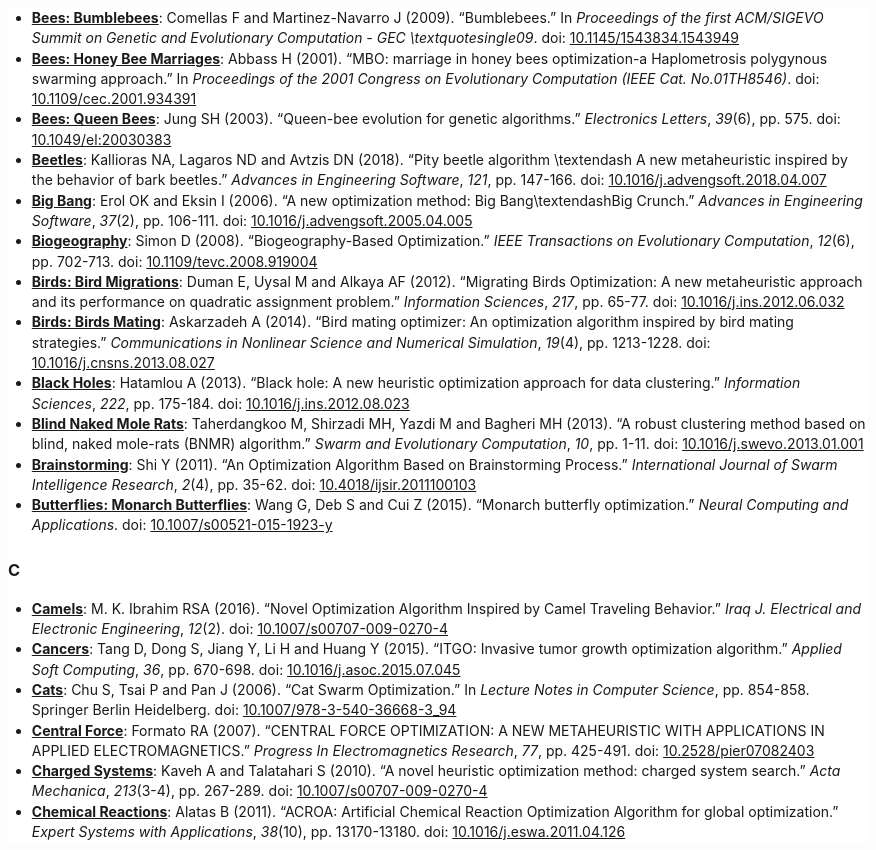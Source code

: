 - **<u>Bees: Bumblebees</u>**: Comellas F and Martinez-Navarro J (2009). “Bumblebees.” In _Proceedings of the first ACM/SIGEVO Summit on Genetic and Evolutionary Computation - GEC \textquotesingle09_. doi: [10.1145/1543834.1543949 ](https://doi.org/10.1145/1543834.1543949 )
- **<u>Bees: Honey Bee Marriages</u>**: Abbass H (2001). “MBO: marriage in honey bees optimization-a Haplometrosis polygynous swarming approach.” In _Proceedings of the 2001 Congress on Evolutionary Computation (IEEE Cat. No.01TH8546)_. doi: [10.1109/cec.2001.934391 ](https://doi.org/10.1109/cec.2001.934391 )
- **<u>Bees: Queen Bees</u>**: Jung SH (2003). “Queen-bee evolution for genetic algorithms.” _Electronics Letters_, *39*(6), pp. 575. doi: [10.1049/el:20030383 ](https://doi.org/10.1049/el:20030383 )
- **<u>Beetles</u>**: Kallioras NA, Lagaros ND and Avtzis DN (2018). “Pity beetle algorithm \textendash A new metaheuristic inspired by the behavior of bark beetles.” _Advances in Engineering Software_, *121*, pp. 147-166. doi: [10.1016/j.advengsoft.2018.04.007 ](https://doi.org/10.1016/j.advengsoft.2018.04.007 )
- **<u>Big Bang</u>**: Erol OK and Eksin I (2006). “A new optimization method: Big Bang\textendashBig Crunch.” _Advances in Engineering Software_, *37*(2), pp. 106-111. doi: [10.1016/j.advengsoft.2005.04.005 ](https://doi.org/10.1016/j.advengsoft.2005.04.005 )
- **<u>Biogeography</u>**: Simon D (2008). “Biogeography-Based Optimization.” _IEEE Transactions on Evolutionary Computation_, *12*(6), pp. 702-713. doi: [10.1109/tevc.2008.919004 ](https://doi.org/10.1109/tevc.2008.919004 )
- **<u>Birds: Bird Migrations</u>**: Duman E, Uysal M and Alkaya AF (2012). “Migrating Birds Optimization: A new metaheuristic approach and its performance on quadratic assignment problem.” _Information Sciences_, *217*, pp. 65-77. doi: [10.1016/j.ins.2012.06.032 ](https://doi.org/10.1016/j.ins.2012.06.032 )
- **<u>Birds: Birds Mating</u>**: Askarzadeh A (2014). “Bird mating optimizer: An optimization algorithm inspired by bird mating strategies.” _Communications in Nonlinear Science and Numerical Simulation_, *19*(4), pp. 1213-1228. doi: [10.1016/j.cnsns.2013.08.027 ](https://doi.org/10.1016/j.cnsns.2013.08.027 )
- **<u>Black Holes</u>**: Hatamlou A (2013). “Black hole: A new heuristic optimization approach for data clustering.” _Information Sciences_, *222*, pp. 175-184. doi: [10.1016/j.ins.2012.08.023 ](https://doi.org/10.1016/j.ins.2012.08.023 )
- **<u>Blind Naked Mole Rats</u>**: Taherdangkoo M, Shirzadi MH, Yazdi M and Bagheri MH (2013). “A robust clustering method based on blind, naked mole-rats (BNMR) algorithm.” _Swarm and Evolutionary Computation_, *10*, pp. 1-11. doi: [10.1016/j.swevo.2013.01.001 ](https://doi.org/10.1016/j.swevo.2013.01.001 )
- **<u>Brainstorming</u>**: Shi Y (2011). “An Optimization Algorithm Based on Brainstorming Process.” _International Journal of Swarm Intelligence Research_, *2*(4), pp. 35-62. doi: [10.4018/ijsir.2011100103 ](https://doi.org/10.4018/ijsir.2011100103 )
- **<u>Butterflies: Monarch Butterflies</u>**: Wang G, Deb S and Cui Z (2015). “Monarch butterfly optimization.” _Neural Computing and Applications_. doi: [10.1007/s00521-015-1923-y ](https://doi.org/10.1007/s00521-015-1923-y )

### C
- **<u>Camels</u>**: M. K. Ibrahim RSA (2016). “Novel Optimization Algorithm Inspired by Camel Traveling Behavior.” _Iraq J. Electrical and Electronic Engineering_, *12*(2). doi: [10.1007/s00707-009-0270-4 ](https://doi.org/10.1007/s00707-009-0270-4 )
- **<u>Cancers</u>**: Tang D, Dong S, Jiang Y, Li H and Huang Y (2015). “ITGO: Invasive tumor growth optimization algorithm.” _Applied Soft Computing_, *36*, pp. 670-698. doi: [10.1016/j.asoc.2015.07.045 ](https://doi.org/10.1016/j.asoc.2015.07.045 )
- **<u>Cats</u>**: Chu S, Tsai P and Pan J (2006). “Cat Swarm Optimization.” In _Lecture Notes in Computer Science_, pp. 854-858. Springer Berlin Heidelberg. doi: [10.1007/978-3-540-36668-3_94 ](https://doi.org/10.1007/978-3-540-36668-3_94 )
- **<u>Central Force</u>**: Formato RA (2007). “CENTRAL FORCE OPTIMIZATION: A NEW METAHEURISTIC WITH APPLICATIONS IN APPLIED ELECTROMAGNETICS.” _Progress In Electromagnetics Research_, *77*, pp. 425-491. doi: [10.2528/pier07082403 ](https://doi.org/10.2528/pier07082403 )
- **<u>Charged Systems</u>**: Kaveh A and Talatahari S (2010). “A novel heuristic optimization method: charged system search.” _Acta Mechanica_, *213*(3-4), pp. 267-289. doi: [10.1007/s00707-009-0270-4 ](https://doi.org/10.1007/s00707-009-0270-4 )
- **<u>Chemical Reactions</u>**: Alatas B (2011). “ACROA: Artificial Chemical Reaction Optimization Algorithm for global optimization.” _Expert Systems with Applications_, *38*(10), pp. 13170-13180. doi: [10.1016/j.eswa.2011.04.126 ](https://doi.org/10.1016/j.eswa.2011.04.126 )